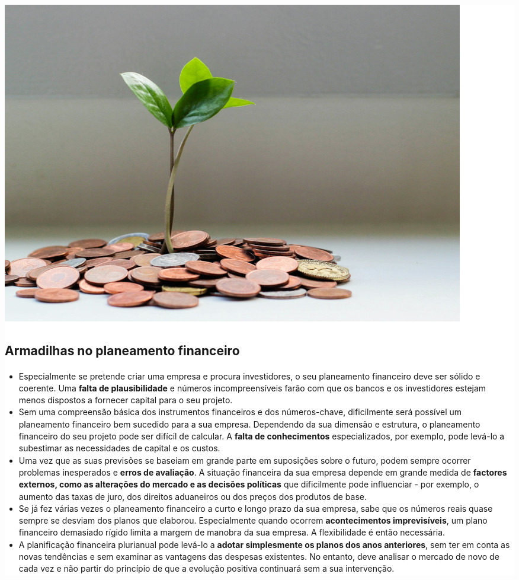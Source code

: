 ![Planeamento financeiro na fundação de uma empresa](Finanzplanung-bei-der-Unternehmensgruendung.jpg)

## Armadilhas no planeamento financeiro
- Especialmente se pretende criar uma empresa e procura investidores, o seu planeamento financeiro deve ser sólido e coerente. Uma **falta de plausibilidade** e números incompreensíveis farão com que os bancos e os investidores estejam menos dispostos a fornecer capital para o seu projeto.
- Sem uma compreensão básica dos instrumentos financeiros e dos números-chave, dificilmente será possível um planeamento financeiro bem sucedido para a sua empresa. Dependendo da sua dimensão e estrutura, o planeamento financeiro do seu projeto pode ser difícil de calcular. A **falta de conhecimentos** especializados, por exemplo, pode levá-lo a subestimar as necessidades de capital e os custos.
- Uma vez que as suas previsões se baseiam em grande parte em suposições sobre o futuro, podem sempre ocorrer problemas inesperados e **erros de avaliação**. A situação financeira da sua empresa depende em grande medida de **factores externos, como as alterações do mercado e as decisões políticas** que dificilmente pode influenciar - por exemplo, o aumento das taxas de juro, dos direitos aduaneiros ou dos preços dos produtos de base.
- Se já fez várias vezes o planeamento financeiro a curto e longo prazo da sua empresa, sabe que os números reais quase sempre se desviam dos planos que elaborou. Especialmente quando ocorrem **acontecimentos imprevisíveis**, um plano financeiro demasiado rígido limita a margem de manobra da sua empresa. A flexibilidade é então necessária.
- A planificação financeira plurianual pode levá-lo a **adotar simplesmente os planos dos anos anteriores**, sem ter em conta as novas tendências e sem examinar as vantagens das despesas existentes. No entanto, deve analisar o mercado de novo de cada vez e não partir do princípio de que a evolução positiva continuará sem a sua intervenção.
